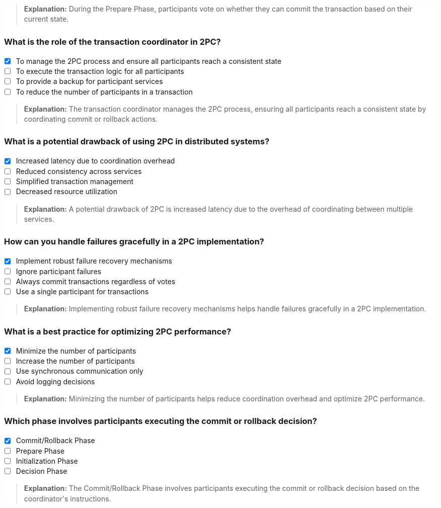 > **Explanation:** During the Prepare Phase, participants vote on whether they can commit the transaction based on their current state.

### What is the role of the transaction coordinator in 2PC?

- [x] To manage the 2PC process and ensure all participants reach a consistent state
- [ ] To execute the transaction logic for all participants
- [ ] To provide a backup for participant services
- [ ] To reduce the number of participants in a transaction

> **Explanation:** The transaction coordinator manages the 2PC process, ensuring all participants reach a consistent state by coordinating commit or rollback actions.

### What is a potential drawback of using 2PC in distributed systems?

- [x] Increased latency due to coordination overhead
- [ ] Reduced consistency across services
- [ ] Simplified transaction management
- [ ] Decreased resource utilization

> **Explanation:** A potential drawback of 2PC is increased latency due to the overhead of coordinating between multiple services.

### How can you handle failures gracefully in a 2PC implementation?

- [x] Implement robust failure recovery mechanisms
- [ ] Ignore participant failures
- [ ] Always commit transactions regardless of votes
- [ ] Use a single participant for transactions

> **Explanation:** Implementing robust failure recovery mechanisms helps handle failures gracefully in a 2PC implementation.

### What is a best practice for optimizing 2PC performance?

- [x] Minimize the number of participants
- [ ] Increase the number of participants
- [ ] Use synchronous communication only
- [ ] Avoid logging decisions

> **Explanation:** Minimizing the number of participants helps reduce coordination overhead and optimize 2PC performance.

### Which phase involves participants executing the commit or rollback decision?

- [x] Commit/Rollback Phase
- [ ] Prepare Phase
- [ ] Initialization Phase
- [ ] Decision Phase

> **Explanation:** The Commit/Rollback Phase involves participants executing the commit or rollback decision based on the coordinator's instructions.
